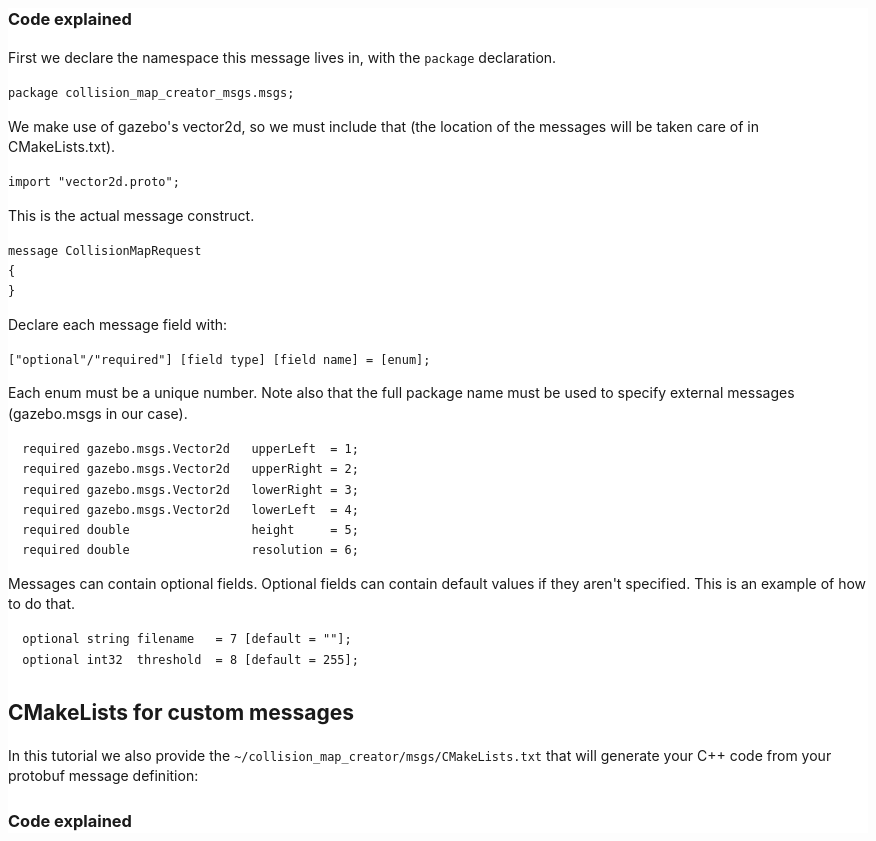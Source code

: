 ### Code explained ###

First we declare the namespace this message lives in, with the `package`
declaration.

~~~
package collision_map_creator_msgs.msgs;
~~~

We make use of gazebo's vector2d, so we must include that (the location of the messages will be taken care of in CMakeLists.txt).

~~~
import "vector2d.proto";
~~~

This is the actual message construct.

~~~
message CollisionMapRequest
{
}
~~~

Declare each message field with:

~~~
["optional"/"required"] [field type] [field name] = [enum];
~~~

Each enum must be a unique number. Note also that the full package name must
be used to specify external messages (gazebo.msgs in our case).

~~~
  required gazebo.msgs.Vector2d   upperLeft  = 1;
  required gazebo.msgs.Vector2d   upperRight = 2;
  required gazebo.msgs.Vector2d   lowerRight = 3;
  required gazebo.msgs.Vector2d   lowerLeft  = 4;
  required double                 height     = 5;
  required double                 resolution = 6;
~~~

Messages can contain optional fields. Optional fields can contain default
values if they aren't specified. This is an example of how to do that.

~~~
  optional string filename   = 7 [default = ""];
  optional int32  threshold  = 8 [default = 255];
~~~

## CMakeLists for custom messages

In this tutorial we also provide the
`~/collision_map_creator/msgs/CMakeLists.txt` that will generate your C++
code from your protobuf message definition:

### Code explained
